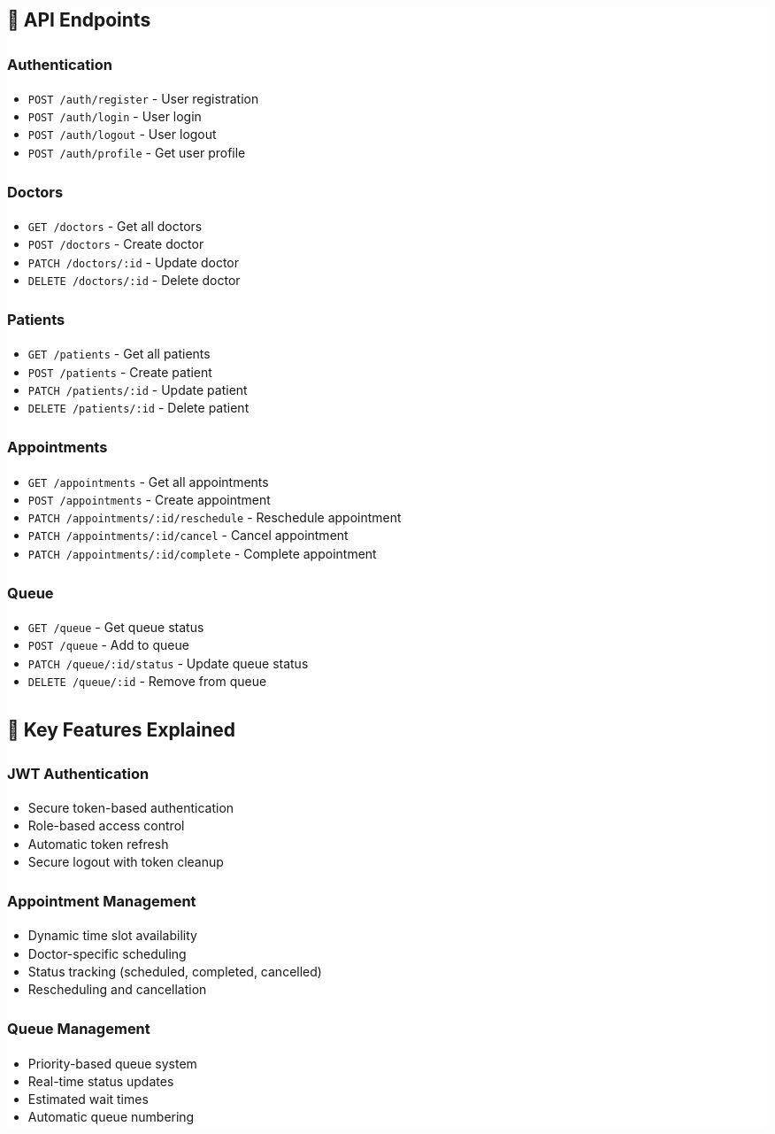 ## 📱 API Endpoints

### Authentication
- `POST /auth/register` - User registration
- `POST /auth/login` - User login
- `POST /auth/logout` - User logout
- `POST /auth/profile` - Get user profile

### Doctors
- `GET /doctors` - Get all doctors
- `POST /doctors` - Create doctor
- `PATCH /doctors/:id` - Update doctor
- `DELETE /doctors/:id` - Delete doctor

### Patients
- `GET /patients` - Get all patients
- `POST /patients` - Create patient
- `PATCH /patients/:id` - Update patient
- `DELETE /patients/:id` - Delete patient

### Appointments
- `GET /appointments` - Get all appointments
- `POST /appointments` - Create appointment
- `PATCH /appointments/:id/reschedule` - Reschedule appointment
- `PATCH /appointments/:id/cancel` - Cancel appointment
- `PATCH /appointments/:id/complete` - Complete appointment

### Queue
- `GET /queue` - Get queue status
- `POST /queue` - Add to queue
- `PATCH /queue/:id/status` - Update queue status
- `DELETE /queue/:id` - Remove from queue

## 🎯 Key Features Explained

### JWT Authentication
- Secure token-based authentication
- Role-based access control
- Automatic token refresh
- Secure logout with token cleanup

### Appointment Management
- Dynamic time slot availability
- Doctor-specific scheduling
- Status tracking (scheduled, completed, cancelled)
- Rescheduling and cancellation

### Queue Management
- Priority-based queue system
- Real-time status updates
- Estimated wait times
- Automatic queue numbering
